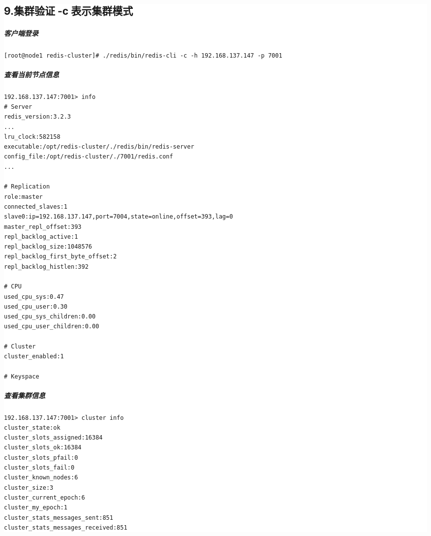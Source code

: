 ## 9.集群验证 -c 表示集群模式
##### 客户端登录

    [root@node1 redis-cluster]# ./redis/bin/redis-cli -c -h 192.168.137.147 -p 7001

##### 查看当前节点信息

    192.168.137.147:7001> info
    # Server
    redis_version:3.2.3
    ...
    lru_clock:582158
    executable:/opt/redis-cluster/./redis/bin/redis-server
    config_file:/opt/redis-cluster/./7001/redis.conf
    ...

    # Replication
    role:master
    connected_slaves:1
    slave0:ip=192.168.137.147,port=7004,state=online,offset=393,lag=0
    master_repl_offset:393
    repl_backlog_active:1
    repl_backlog_size:1048576
    repl_backlog_first_byte_offset:2
    repl_backlog_histlen:392

    # CPU
    used_cpu_sys:0.47
    used_cpu_user:0.30
    used_cpu_sys_children:0.00
    used_cpu_user_children:0.00

    # Cluster
    cluster_enabled:1

    # Keyspace

##### 查看集群信息

    192.168.137.147:7001> cluster info
    cluster_state:ok
    cluster_slots_assigned:16384
    cluster_slots_ok:16384
    cluster_slots_pfail:0
    cluster_slots_fail:0
    cluster_known_nodes:6
    cluster_size:3
    cluster_current_epoch:6
    cluster_my_epoch:1
    cluster_stats_messages_sent:851
    cluster_stats_messages_received:851
